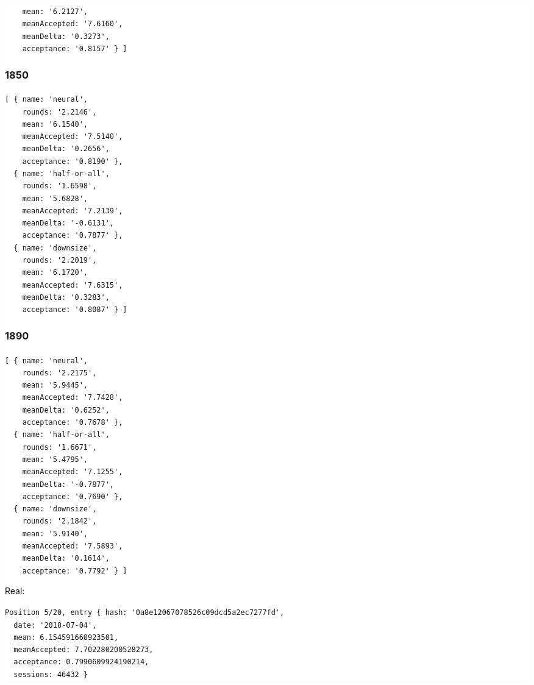         mean: '6.2127',
        meanAccepted: '7.6160',
        meanDelta: '0.3273',
        acceptance: '0.8157' } ]

### 1850

    [ { name: 'neural',
        rounds: '2.2146',
        mean: '6.1540',
        meanAccepted: '7.5140',
        meanDelta: '0.2656',
        acceptance: '0.8190' },
      { name: 'half-or-all',
        rounds: '1.6598',
        mean: '5.6828',
        meanAccepted: '7.2139',
        meanDelta: '-0.6131',
        acceptance: '0.7877' },
      { name: 'downsize',
        rounds: '2.2019',
        mean: '6.1720',
        meanAccepted: '7.6315',
        meanDelta: '0.3283',
        acceptance: '0.8087' } ]

### 1890

    [ { name: 'neural',
        rounds: '2.2175',
        mean: '5.9445',
        meanAccepted: '7.7428',
        meanDelta: '0.6252',
        acceptance: '0.7678' },
      { name: 'half-or-all',
        rounds: '1.6671',
        mean: '5.4795',
        meanAccepted: '7.1255',
        meanDelta: '-0.7877',
        acceptance: '0.7690' },
      { name: 'downsize',
        rounds: '2.1842',
        mean: '5.9140',
        meanAccepted: '7.5893',
        meanDelta: '0.1614',
        acceptance: '0.7792' } ]

Real:

    Position 5/20, entry { hash: '0a8e12067078526c09dcd5a2ec7277fd',
      date: '2018-07-04',
      mean: 6.154591660923501,
      meanAccepted: 7.702280200528273,
      acceptance: 0.7990609924190214,
      sessions: 46432 }
